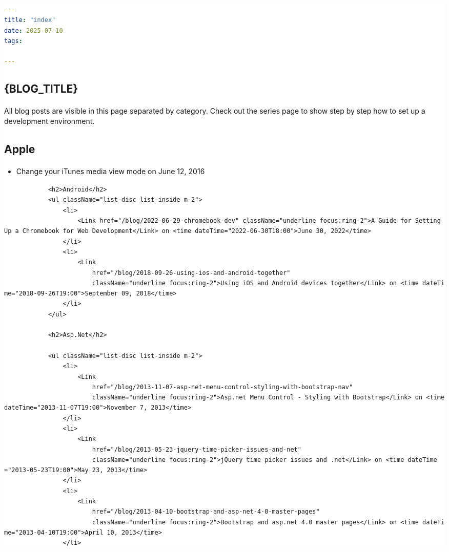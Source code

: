 ```yaml
---
title: "index"
date: 2025-07-10
tags:

---
```


<Layout>
            <Head>
                <title>{POST_TITLE} - {SITE_TITLE}</title>
                <meta name="description" content={POST_DESCRIPTION} />
            </Head>
            <section aria-labelledby="main-content">
                <h1 id="main-content">{BLOG_TITLE}</h1>
                <p>All blog posts are visible in this page separated by category. Check out the <Link href="/series" className="underline focus:ring-2">series</Link> page to show step by step how to set up a development environment.</p>
                <h2>Apple</h2>
                <ul className="list-disc list-inside m-2">
                    <li>
                        <Link
                            href="/blog/2016-06-12-itunes-view-change"
                            className="underline focus:ring-2">Change your iTunes media view mode</Link> on <time dateTime="2016-06-12T19:00">June 12, 2016</time>
                    </li>
                </ul>

                <h2>Android</h2>
                <ul className="list-disc list-inside m-2">
                    <li>
                        <Link href="/blog/2022-06-29-chromebook-dev" className="underline focus:ring-2">A Guide for Setting Up a Chromebook for Web Development</Link> on <time dateTime="2022-06-30T18:00">June 30, 2022</time>
                    </li>
                    <li>
                        <Link
                            href="/blog/2018-09-26-using-ios-and-android-together"
                            className="underline focus:ring-2">Using iOS and Android devices together</Link> on <time dateTime="2018-09-26T19:00">September 09, 2018</time>
                    </li>
                </ul>

                <h2>Asp.Net</h2>

                <ul className="list-disc list-inside m-2">
                    <li>
                        <Link
                            href="/blog/2013-11-07-asp-net-menu-control-styling-with-bootstrap-nav"
                            className="underline focus:ring-2">Asp.net Menu Control - Styling with Bootstrap</Link> on <time dateTime="2013-11-07T19:00">November 7, 2013</time>
                    </li>
                    <li>
                        <Link
                            href="/blog/2013-05-23-jquery-time-picker-issues-and-net"
                            className="underline focus:ring-2">jQuery time picker issues and .net</Link> on <time dateTime="2013-05-23T19:00">May 23, 2013</time>
                    </li>
                    <li>
                        <Link
                            href="/blog/2013-04-10-bootstrap-and-asp-net-4-0-master-pages"
                            className="underline focus:ring-2">Bootstrap and asp.net 4.0 master pages</Link> on <time dateTime="2013-04-10T19:00">April 10, 2013</time>
                    </li>